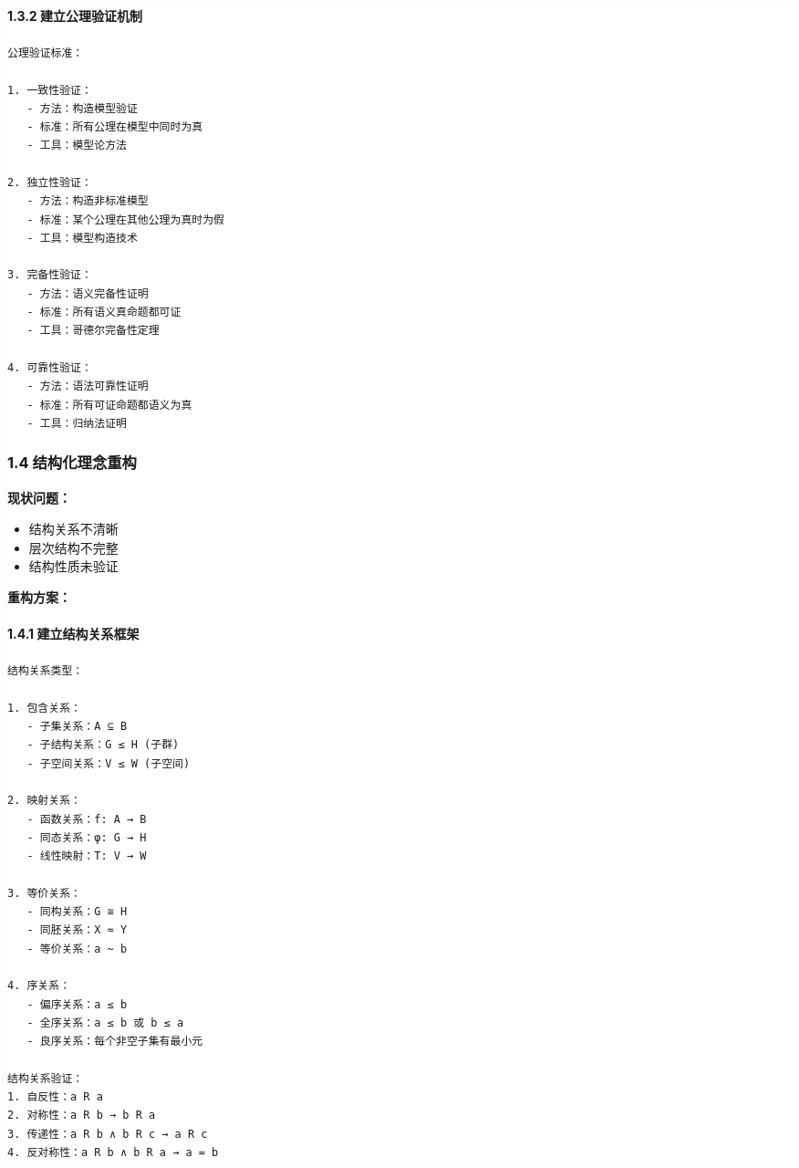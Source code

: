 #### 1.3.2 建立公理验证机制

```text
公理验证标准：

1. 一致性验证：
   - 方法：构造模型验证
   - 标准：所有公理在模型中同时为真
   - 工具：模型论方法

2. 独立性验证：
   - 方法：构造非标准模型
   - 标准：某个公理在其他公理为真时为假
   - 工具：模型构造技术

3. 完备性验证：
   - 方法：语义完备性证明
   - 标准：所有语义真命题都可证
   - 工具：哥德尔完备性定理

4. 可靠性验证：
   - 方法：语法可靠性证明
   - 标准：所有可证命题都语义为真
   - 工具：归纳法证明
```

### 1.4 结构化理念重构

**现状问题：**

- 结构关系不清晰
- 层次结构不完整
- 结构性质未验证

**重构方案：**

#### 1.4.1 建立结构关系框架

```text
结构关系类型：

1. 包含关系：
   - 子集关系：A ⊆ B
   - 子结构关系：G ≤ H (子群)
   - 子空间关系：V ≤ W (子空间)

2. 映射关系：
   - 函数关系：f: A → B
   - 同态关系：φ: G → H
   - 线性映射：T: V → W

3. 等价关系：
   - 同构关系：G ≅ H
   - 同胚关系：X ≈ Y
   - 等价关系：a ~ b

4. 序关系：
   - 偏序关系：a ≤ b
   - 全序关系：a ≤ b 或 b ≤ a
   - 良序关系：每个非空子集有最小元

结构关系验证：
1. 自反性：a R a
2. 对称性：a R b → b R a
3. 传递性：a R b ∧ b R c → a R c
4. 反对称性：a R b ∧ b R a → a = b
```